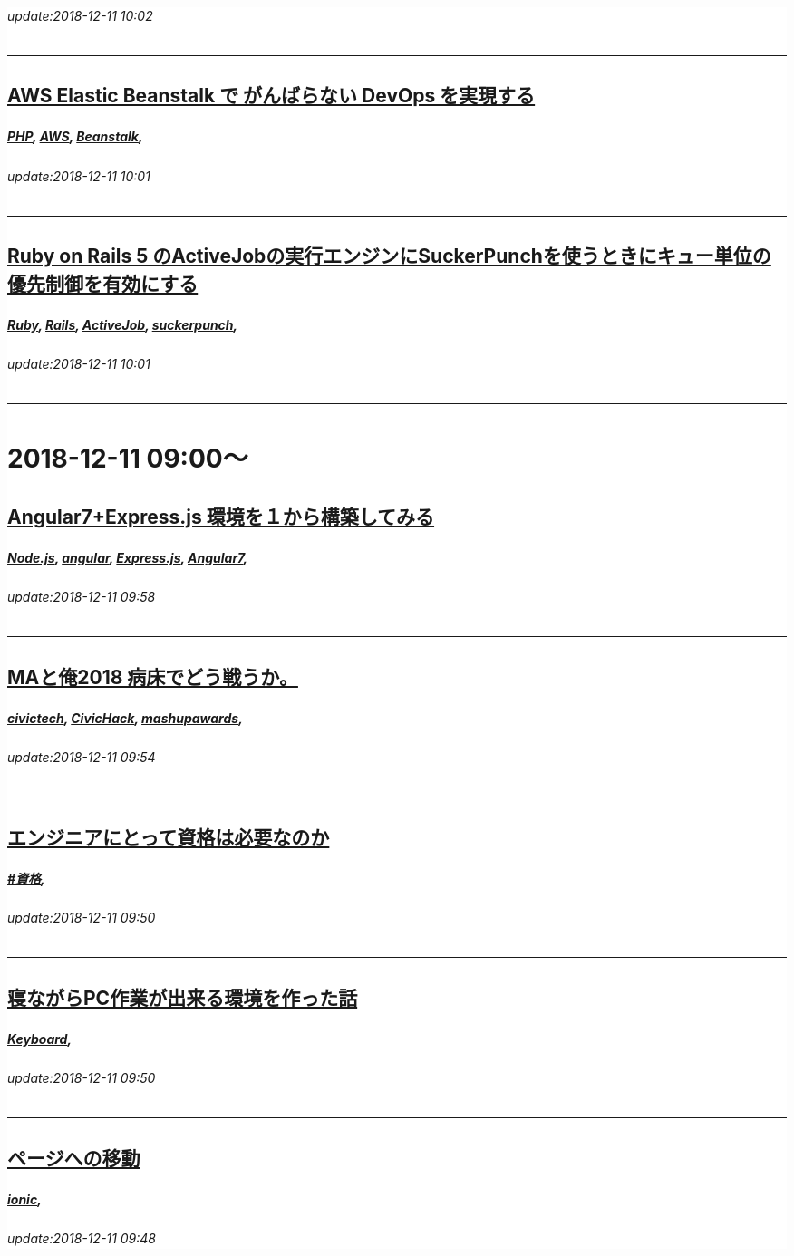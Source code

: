 ###### update:2018-12-11 10:02
---
## [AWS Elastic Beanstalk で がんばらない DevOps を実現する](https://qiita.com/akiyan/items/10dbdbea488ef12c40aa)
##### [PHP](https://qiita.com/tags/PHP), [AWS](https://qiita.com/tags/AWS), [Beanstalk](https://qiita.com/tags/Beanstalk), 
###### update:2018-12-11 10:01
---
## [Ruby on Rails 5 のActiveJobの実行エンジンにSuckerPunchを使うときにキュー単位の優先制御を有効にする](https://qiita.com/ledsun/items/318bc42bd2122480270f)
##### [Ruby](https://qiita.com/tags/Ruby), [Rails](https://qiita.com/tags/Rails), [ActiveJob](https://qiita.com/tags/ActiveJob), [suckerpunch](https://qiita.com/tags/suckerpunch), 
###### update:2018-12-11 10:01
---




# 2018-12-11 09:00～
## [Angular7+Express.js 環境を１から構築してみる](https://qiita.com/teracy0514/items/630d5294ed4058bcfa7f)
##### [Node.js](https://qiita.com/tags/Node.js), [angular](https://qiita.com/tags/angular), [Express.js](https://qiita.com/tags/Express.js), [Angular7](https://qiita.com/tags/Angular7), 
###### update:2018-12-11 09:58
---
## [MAと俺2018 病床でどう戦うか。](https://qiita.com/hiro_matsuno2/items/b2dda010c4eead3fad18)
##### [civictech](https://qiita.com/tags/civictech), [CivicHack](https://qiita.com/tags/CivicHack), [mashupawards](https://qiita.com/tags/mashupawards), 
###### update:2018-12-11 09:54
---
## [エンジニアにとって資格は必要なのか](https://qiita.com/mattyopon/items/567f9f4cbb2c81b0fd59)
##### [#資格](https://qiita.com/tags/#資格), 
###### update:2018-12-11 09:50
---
## [寝ながらPC作業が出来る環境を作った話](https://qiita.com/mapyo/items/8875d1e68d98971304e3)
##### [Keyboard](https://qiita.com/tags/Keyboard), 
###### update:2018-12-11 09:50
---
## [ページへの移動](https://qiita.com/nimusuke6/items/2839a314bb0bb750a30e)
##### [ionic](https://qiita.com/tags/ionic), 
###### update:2018-12-11 09:48